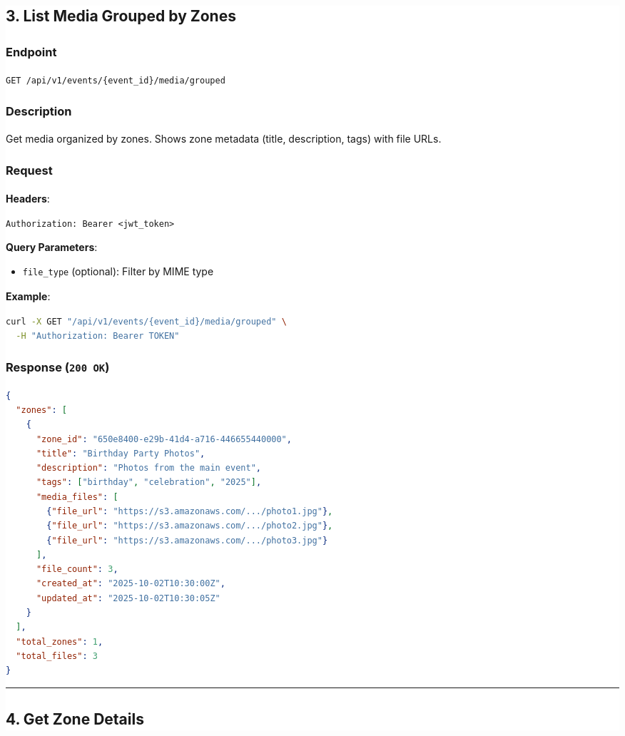 
## 3. List Media Grouped by Zones

### Endpoint
```
GET /api/v1/events/{event_id}/media/grouped
```

### Description
Get media organized by zones. Shows zone metadata (title, description, tags) with file URLs.

### Request
**Headers**:
```
Authorization: Bearer <jwt_token>
```

**Query Parameters**:
- `file_type` (optional): Filter by MIME type

**Example**:
```bash
curl -X GET "/api/v1/events/{event_id}/media/grouped" \
  -H "Authorization: Bearer TOKEN"
```

### Response (`200 OK`)
```json
{
  "zones": [
    {
      "zone_id": "650e8400-e29b-41d4-a716-446655440000",
      "title": "Birthday Party Photos",
      "description": "Photos from the main event",
      "tags": ["birthday", "celebration", "2025"],
      "media_files": [
        {"file_url": "https://s3.amazonaws.com/.../photo1.jpg"},
        {"file_url": "https://s3.amazonaws.com/.../photo2.jpg"},
        {"file_url": "https://s3.amazonaws.com/.../photo3.jpg"}
      ],
      "file_count": 3,
      "created_at": "2025-10-02T10:30:00Z",
      "updated_at": "2025-10-02T10:30:05Z"
    }
  ],
  "total_zones": 1,
  "total_files": 3
}
```

---

## 4. Get Zone Details
